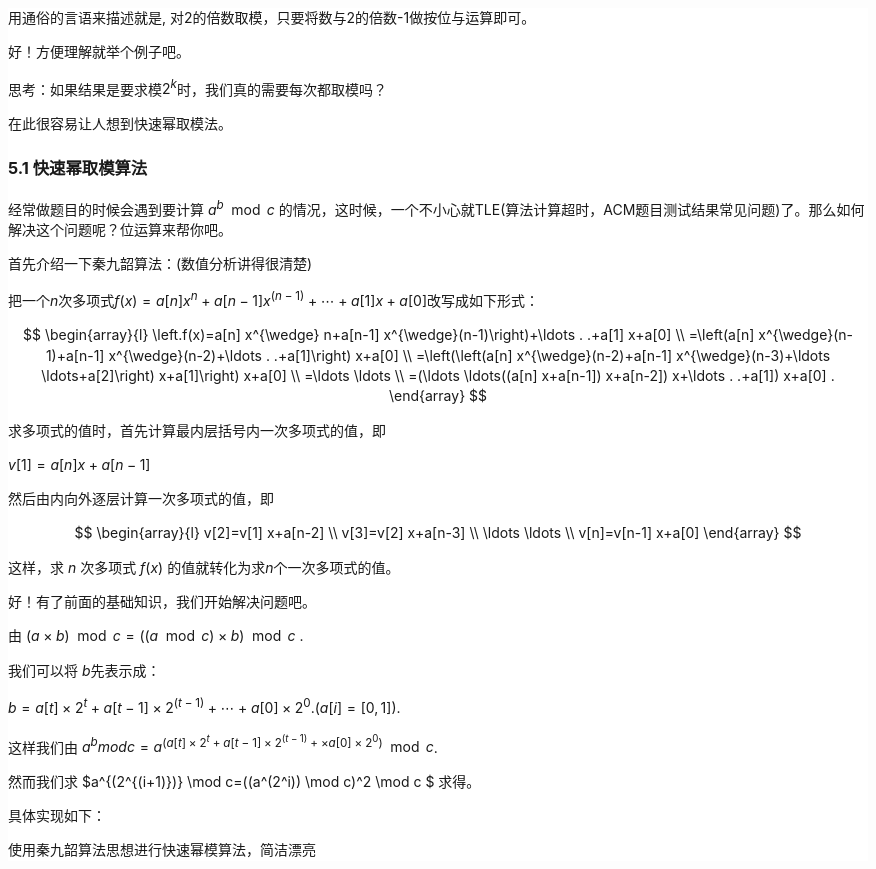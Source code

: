 用通俗的言语来描述就是, 对2的倍数取模，只要将数与2的倍数-1做按位与运算即可。

好！方便理解就举个例子吧。

思考：如果结果是要求模$2^k$时，我们真的需要每次都取模吗？

在此很容易让人想到快速幂取模法。

### 5.1 快速幂取模算法

经常做题目的时候会遇到要计算 $a^b \mod c$ 的情况，这时候，一个不小心就TLE(算法计算超时，ACM题目测试结果常见问题)了。那么如何解决这个问题呢？位运算来帮你吧。

首先介绍一下秦九韶算法：(数值分析讲得很清楚)

把一个$n$次多项式$f(x) = a[n]x^n+a[n-1]x^{(n-1)}+\cdots +a[1]x+a[0]$改写成如下形式：

$$
\begin{array}{l}
\left.f(x)=a[n] x^{\wedge} n+a[n-1] x^{\wedge}(n-1)\right)+\ldots . .+a[1] x+a[0] \\
=\left(a[n] x^{\wedge}(n-1)+a[n-1] x^{\wedge}(n-2)+\ldots . .+a[1]\right) x+a[0] \\
=\left(\left(a[n] x^{\wedge}(n-2)+a[n-1] x^{\wedge}(n-3)+\ldots \ldots+a[2]\right) x+a[1]\right) x+a[0] \\
=\ldots \ldots \\
=(\ldots \ldots((a[n] x+a[n-1]) x+a[n-2]) x+\ldots . .+a[1]) x+a[0] .
\end{array}
$$

求多项式的值时，首先计算最内层括号内一次多项式的值，即

$v[1]=a[n]x+a[n-1]$

然后由内向外逐层计算一次多项式的值，即

$$
\begin{array}{l}
v[2]=v[1] x+a[n-2] \\
v[3]=v[2] x+a[n-3] \\
\ldots \ldots \\
v[n]=v[n-1] x+a[0]
\end{array}
$$

这样，求 $n$ 次多项式 $f(x)$ 的值就转化为求$n$个一次多项式的值。

好！有了前面的基础知识，我们开始解决问题吧。

由 $(a \times b) \mod c=( (a \mod c) × b) \mod c$ .

我们可以将 $b$先表示成：

$b = a[t] × 2^t + a[t-1]× 2^{(t-1)} +\cdots + a[0] \times 2^0. (a[i]=[0,1]).$

这样我们由 $a^b  mod  c = a^(a[t] × 2^t  +  a[t-1] × 2^{(t-1)} + \times a[0] \times 2^0) \mod c$.

然而我们求  $a^{(2^{(i+1)})} \mod c=((a^(2^i)) \mod c)^2 \mod c $ 求得。

具体实现如下：

使用秦九韶算法思想进行快速幂模算法，简洁漂亮
